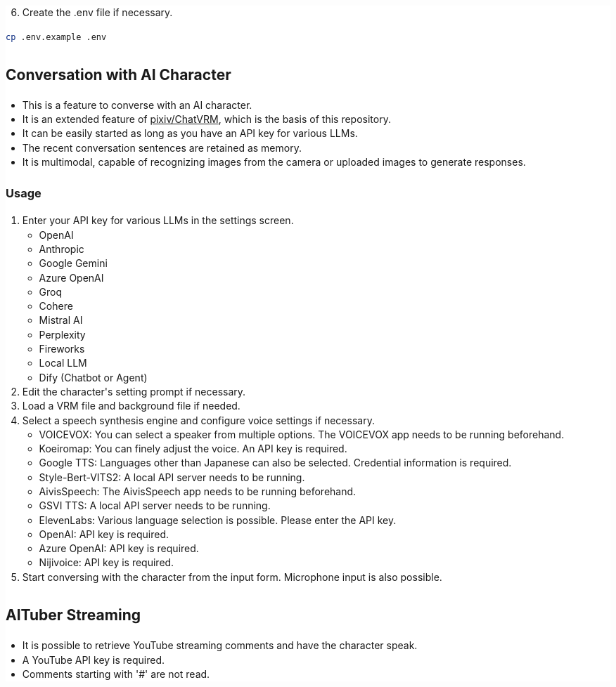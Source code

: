 6. Create the .env file if necessary.

```bash
cp .env.example .env
```

## Conversation with AI Character

- This is a feature to converse with an AI character.
- It is an extended feature of [pixiv/ChatVRM](https://github.com/pixiv/ChatVRM), which is the basis of this repository.
- It can be easily started as long as you have an API key for various LLMs.
- The recent conversation sentences are retained as memory.
- It is multimodal, capable of recognizing images from the camera or uploaded images to generate responses.

### Usage

1. Enter your API key for various LLMs in the settings screen.
   - OpenAI
   - Anthropic
   - Google Gemini
   - Azure OpenAI
   - Groq
   - Cohere
   - Mistral AI
   - Perplexity
   - Fireworks
   - Local LLM
   - Dify (Chatbot or Agent)
2. Edit the character's setting prompt if necessary.
3. Load a VRM file and background file if needed.
4. Select a speech synthesis engine and configure voice settings if necessary.
   - VOICEVOX: You can select a speaker from multiple options. The VOICEVOX app needs to be running beforehand.
   - Koeiromap: You can finely adjust the voice. An API key is required.
   - Google TTS: Languages other than Japanese can also be selected. Credential information is required.
   - Style-Bert-VITS2: A local API server needs to be running.
   - AivisSpeech: The AivisSpeech app needs to be running beforehand.
   - GSVI TTS: A local API server needs to be running.
   - ElevenLabs: Various language selection is possible. Please enter the API key.
   - OpenAI: API key is required.
   - Azure OpenAI: API key is required.
   - Nijivoice: API key is required.
5. Start conversing with the character from the input form. Microphone input is also possible.

## AITuber Streaming

- It is possible to retrieve YouTube streaming comments and have the character speak.
- A YouTube API key is required.
- Comments starting with '#' are not read.
